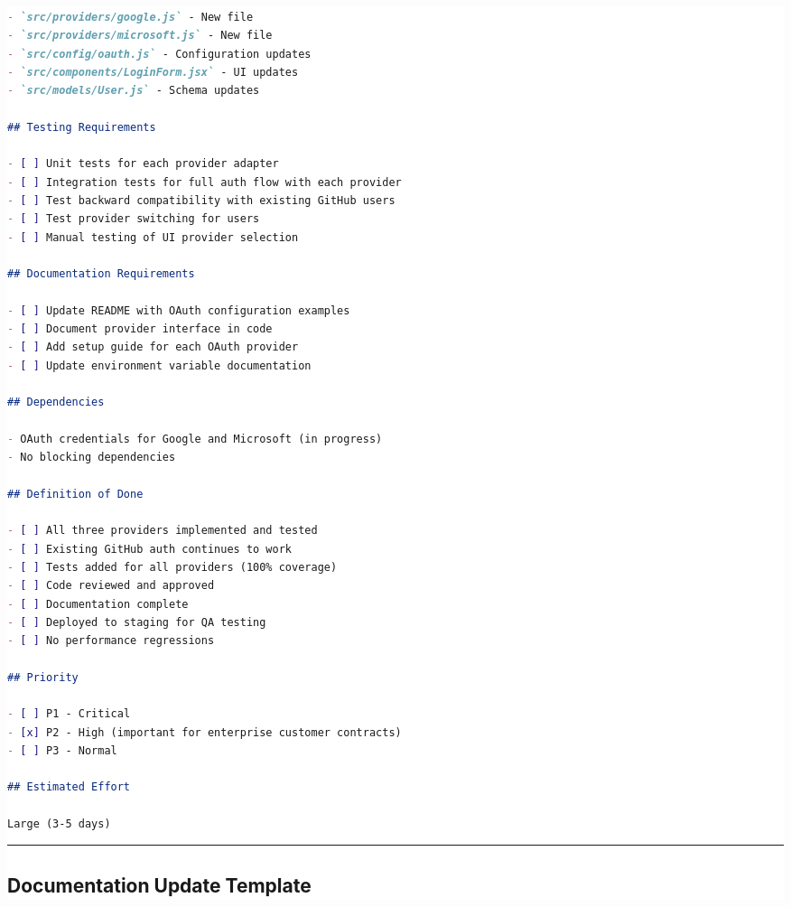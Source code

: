```markdown
- `src/providers/google.js` - New file
- `src/providers/microsoft.js` - New file
- `src/config/oauth.js` - Configuration updates
- `src/components/LoginForm.jsx` - UI updates
- `src/models/User.js` - Schema updates

## Testing Requirements

- [ ] Unit tests for each provider adapter
- [ ] Integration tests for full auth flow with each provider
- [ ] Test backward compatibility with existing GitHub users
- [ ] Test provider switching for users
- [ ] Manual testing of UI provider selection

## Documentation Requirements

- [ ] Update README with OAuth configuration examples
- [ ] Document provider interface in code
- [ ] Add setup guide for each OAuth provider
- [ ] Update environment variable documentation

## Dependencies

- OAuth credentials for Google and Microsoft (in progress)
- No blocking dependencies

## Definition of Done

- [ ] All three providers implemented and tested
- [ ] Existing GitHub auth continues to work
- [ ] Tests added for all providers (100% coverage)
- [ ] Code reviewed and approved
- [ ] Documentation complete
- [ ] Deployed to staging for QA testing
- [ ] No performance regressions

## Priority

- [ ] P1 - Critical
- [x] P2 - High (important for enterprise customer contracts)
- [ ] P3 - Normal

## Estimated Effort

Large (3-5 days)
```

---

## Documentation Update Template
